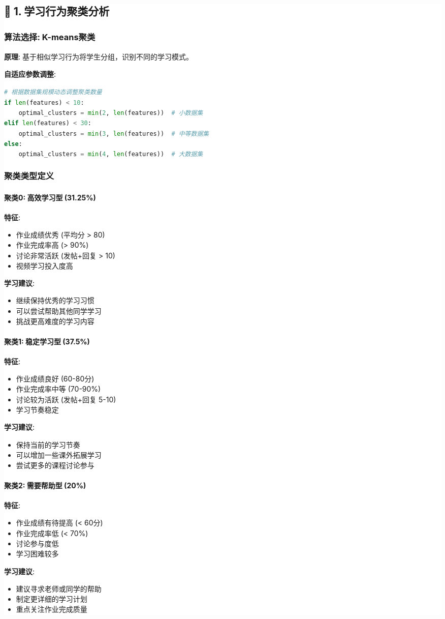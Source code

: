 
## 🎯 1. 学习行为聚类分析

### 算法选择: K-means聚类

**原理**: 基于相似学习行为将学生分组，识别不同的学习模式。

**自适应参数调整**:
```python
# 根据数据集规模动态调整聚类数量
if len(features) < 10:
    optimal_clusters = min(2, len(features))  # 小数据集
elif len(features) < 30:
    optimal_clusters = min(3, len(features))  # 中等数据集
else:
    optimal_clusters = min(4, len(features))  # 大数据集
```

### 聚类类型定义

#### 聚类0: 高效学习型 (31.25%)
**特征**:
- 作业成绩优秀 (平均分 > 80)
- 作业完成率高 (> 90%)
- 讨论非常活跃 (发帖+回复 > 10)
- 视频学习投入度高

**学习建议**:
- 继续保持优秀的学习习惯
- 可以尝试帮助其他同学学习
- 挑战更高难度的学习内容

#### 聚类1: 稳定学习型 (37.5%)
**特征**:
- 作业成绩良好 (60-80分)
- 作业完成率中等 (70-90%)
- 讨论较为活跃 (发帖+回复 5-10)
- 学习节奏稳定

**学习建议**:
- 保持当前的学习节奏
- 可以增加一些课外拓展学习
- 尝试更多的课程讨论参与

#### 聚类2: 需要帮助型 (20%)
**特征**:
- 作业成绩有待提高 (< 60分)
- 作业完成率低 (< 70%)
- 讨论参与度低
- 学习困难较多

**学习建议**:
- 建议寻求老师或同学的帮助
- 制定更详细的学习计划
- 重点关注作业完成质量
